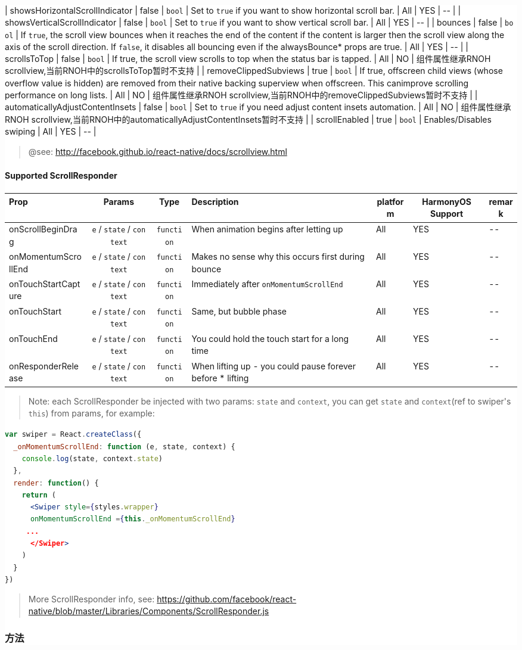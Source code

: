 | showsHorizontalScrollIndicator   |  false  | `bool` | Set to `true` if you want to show horizontal scroll bar.     | All      | YES               | --          |
| showsVerticalScrollIndicator     |  false  | `bool` | Set to `true` if you want to show vertical scroll bar.       | All      | YES               | --          |
| bounces                          |  false  | `bool` | If `true`, the scroll view bounces when it reaches the end of the content if the content is larger then the scroll view along the axis of the scroll direction. If `false`, it disables all bouncing even if the alwaysBounce\* props are true. | All      | YES               | --          |
| scrollsToTop                     |  false  | `bool` | If true, the scroll view scrolls to top when the status bar is tapped. | All      | NO             | 组件属性继承RNOH scrollview,当前RNOH中的scrollsToTop暂时不支持 |
| removeClippedSubviews            |  true   | `bool` | If true, offscreen child views (whose overflow value is hidden) are removed from their native backing superview when offscreen. This canimprove scrolling performance on long lists. | All      | NO             | 组件属性继承RNOH scrollview,当前RNOH中的removeClippedSubviews暂时不支持 |
| automaticallyAdjustContentInsets |  false  | `bool` | Set to `true` if you need adjust content insets automation.  | All      | NO             | 组件属性继承RNOH scrollview,当前RNOH中的automaticallyAdjustContentInsets暂时不支持 |
| scrollEnabled                    |  true   | `bool` | Enables/Disables swiping                                     | All      | YES               | --      |

> @see: http://facebook.github.io/react-native/docs/scrollview.html

#### Supported ScrollResponder

| Prop                |          Params           |    Type    | Description                                                 | platform | HarmonyOS Support | remark |
| :------------------ | :-----------------------: | :--------: | :---------------------------------------------------------- | -------- | ----------------- | ------ |
| onScrollBeginDrag   | `e` / `state` / `context` | `function` | When animation begins after letting up                      | All      | YES               | --     |
| onMomentumScrollEnd | `e` / `state` / `context` | `function` | Makes no sense why this occurs first during bounce          | All      | YES               | --     |
| onTouchStartCapture | `e` / `state` / `context` | `function` | Immediately after `onMomentumScrollEnd`                     | All      | YES               | --     |
| onTouchStart        | `e` / `state` / `context` | `function` | Same, but bubble phase                                      | All      | YES               | --     |
| onTouchEnd          | `e` / `state` / `context` | `function` | You could hold the touch start for a long time              | All      | YES               | --     |
| onResponderRelease  | `e` / `state` / `context` | `function` | When lifting up - you could pause forever before \* lifting | All      | YES               | --     |

> Note: each ScrollResponder be injected with two params: `state` and `context`, you can get `state` and `context`(ref to swiper's `this`) from params, for example:

```jsx
var swiper = React.createClass({
  _onMomentumScrollEnd: function (e, state, context) {
    console.log(state, context.state)
  },
  render: function() {
    return (
      <Swiper style={styles.wrapper}
      onMomentumScrollEnd ={this._onMomentumScrollEnd}
     ...
      </Swiper>
    )
  }
})
```

> More ScrollResponder info, see: https://github.com/facebook/react-native/blob/master/Libraries/Components/ScrollResponder.js

### 方法
